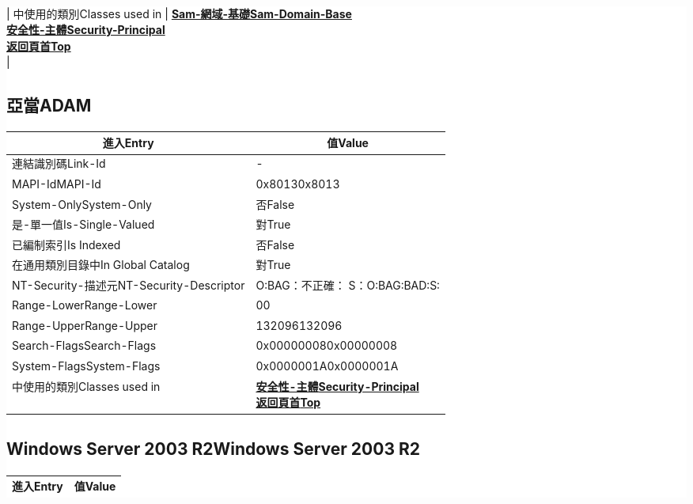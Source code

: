 | <span data-ttu-id="25ef7-185">中使用的類別</span><span class="sxs-lookup"><span data-stu-id="25ef7-185">Classes used in</span></span>        | [<span data-ttu-id="25ef7-186">**Sam-網域-基礎**</span><span class="sxs-lookup"><span data-stu-id="25ef7-186">**Sam-Domain-Base**</span></span>](c-samdomainbase.md)<br/> [<span data-ttu-id="25ef7-187">**安全性-主體**</span><span class="sxs-lookup"><span data-stu-id="25ef7-187">**Security-Principal**</span></span>](c-securityprincipal.md)<br/> [<span data-ttu-id="25ef7-188">**返回頁首**</span><span class="sxs-lookup"><span data-stu-id="25ef7-188">**Top**</span></span>](c-top.md)<br/> |



## <a name="adam"></a><span data-ttu-id="25ef7-189">亞當</span><span class="sxs-lookup"><span data-stu-id="25ef7-189">ADAM</span></span>



| <span data-ttu-id="25ef7-190">進入</span><span class="sxs-lookup"><span data-stu-id="25ef7-190">Entry</span></span> | <span data-ttu-id="25ef7-191">值</span><span class="sxs-lookup"><span data-stu-id="25ef7-191">Value</span></span> |
|------------------------|----------------------------------------------------------------------------------------------|
| <span data-ttu-id="25ef7-192">連結識別碼</span><span class="sxs-lookup"><span data-stu-id="25ef7-192">Link-Id</span></span>                | \-                                                                                           |
| <span data-ttu-id="25ef7-193">MAPI-Id</span><span class="sxs-lookup"><span data-stu-id="25ef7-193">MAPI-Id</span></span>                | <span data-ttu-id="25ef7-194">0x8013</span><span class="sxs-lookup"><span data-stu-id="25ef7-194">0x8013</span></span>                                                                                       |
| <span data-ttu-id="25ef7-195">System-Only</span><span class="sxs-lookup"><span data-stu-id="25ef7-195">System-Only</span></span>            | <span data-ttu-id="25ef7-196">否</span><span class="sxs-lookup"><span data-stu-id="25ef7-196">False</span></span>                                                                                        |
| <span data-ttu-id="25ef7-197">是-單一值</span><span class="sxs-lookup"><span data-stu-id="25ef7-197">Is-Single-Valued</span></span>       | <span data-ttu-id="25ef7-198">對</span><span class="sxs-lookup"><span data-stu-id="25ef7-198">True</span></span>                                                                                         |
| <span data-ttu-id="25ef7-199">已編制索引</span><span class="sxs-lookup"><span data-stu-id="25ef7-199">Is Indexed</span></span>             | <span data-ttu-id="25ef7-200">否</span><span class="sxs-lookup"><span data-stu-id="25ef7-200">False</span></span>                                                                                        |
| <span data-ttu-id="25ef7-201">在通用類別目錄中</span><span class="sxs-lookup"><span data-stu-id="25ef7-201">In Global Catalog</span></span>      | <span data-ttu-id="25ef7-202">對</span><span class="sxs-lookup"><span data-stu-id="25ef7-202">True</span></span>                                                                                         |
| <span data-ttu-id="25ef7-203">NT-Security-描述元</span><span class="sxs-lookup"><span data-stu-id="25ef7-203">NT-Security-Descriptor</span></span> | <span data-ttu-id="25ef7-204">O:BAG：不正確： S：</span><span class="sxs-lookup"><span data-stu-id="25ef7-204">O:BAG:BAD:S:</span></span>                                                                                 |
| <span data-ttu-id="25ef7-205">Range-Lower</span><span class="sxs-lookup"><span data-stu-id="25ef7-205">Range-Lower</span></span>            | <span data-ttu-id="25ef7-206">0</span><span class="sxs-lookup"><span data-stu-id="25ef7-206">0</span></span>                                                                                            |
| <span data-ttu-id="25ef7-207">Range-Upper</span><span class="sxs-lookup"><span data-stu-id="25ef7-207">Range-Upper</span></span>            | <span data-ttu-id="25ef7-208">132096</span><span class="sxs-lookup"><span data-stu-id="25ef7-208">132096</span></span>                                                                                       |
| <span data-ttu-id="25ef7-209">Search-Flags</span><span class="sxs-lookup"><span data-stu-id="25ef7-209">Search-Flags</span></span>           | <span data-ttu-id="25ef7-210">0x00000008</span><span class="sxs-lookup"><span data-stu-id="25ef7-210">0x00000008</span></span>                                                                                   |
| <span data-ttu-id="25ef7-211">System-Flags</span><span class="sxs-lookup"><span data-stu-id="25ef7-211">System-Flags</span></span>           | <span data-ttu-id="25ef7-212">0x0000001A</span><span class="sxs-lookup"><span data-stu-id="25ef7-212">0x0000001A</span></span>                                                                                   |
| <span data-ttu-id="25ef7-213">中使用的類別</span><span class="sxs-lookup"><span data-stu-id="25ef7-213">Classes used in</span></span>        | [<span data-ttu-id="25ef7-214">**安全性-主體**</span><span class="sxs-lookup"><span data-stu-id="25ef7-214">**Security-Principal**</span></span>](c-securityprincipal.md)<br/> [<span data-ttu-id="25ef7-215">**返回頁首**</span><span class="sxs-lookup"><span data-stu-id="25ef7-215">**Top**</span></span>](c-top.md)<br/> |



## <a name="windows-server-2003-r2"></a><span data-ttu-id="25ef7-216">Windows Server 2003 R2</span><span class="sxs-lookup"><span data-stu-id="25ef7-216">Windows Server 2003 R2</span></span>



| <span data-ttu-id="25ef7-217">進入</span><span class="sxs-lookup"><span data-stu-id="25ef7-217">Entry</span></span> | <span data-ttu-id="25ef7-218">值</span><span class="sxs-lookup"><span data-stu-id="25ef7-218">Value</span></span> |
|------------------------|----------------------------------------------------------------------------------------------------------------------------------------------------|